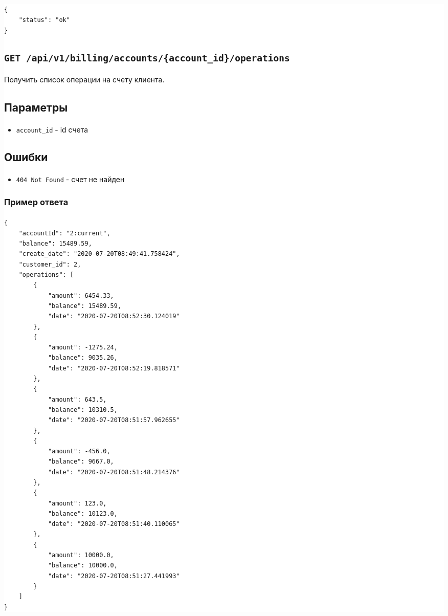```
{
    "status": "ok"
}
```


## `GET /api/v1/billing/accounts/{account_id}/operations`

Получить список операции на счету клиента.

## Параметры
- `account_id` - id счета

## Ошибки
- `404 Not Found` - счет не найден

### Пример ответа

```
{
    "accountId": "2:current",
    "balance": 15489.59,
    "create_date": "2020-07-20T08:49:41.758424",
    "customer_id": 2,
    "operations": [
        {
            "amount": 6454.33,
            "balance": 15489.59,
            "date": "2020-07-20T08:52:30.124019"
        },
        {
            "amount": -1275.24,
            "balance": 9035.26,
            "date": "2020-07-20T08:52:19.818571"
        },
        {
            "amount": 643.5,
            "balance": 10310.5,
            "date": "2020-07-20T08:51:57.962655"
        },
        {
            "amount": -456.0,
            "balance": 9667.0,
            "date": "2020-07-20T08:51:48.214376"
        },
        {
            "amount": 123.0,
            "balance": 10123.0,
            "date": "2020-07-20T08:51:40.110065"
        },
        {
            "amount": 10000.0,
            "balance": 10000.0,
            "date": "2020-07-20T08:51:27.441993"
        }
    ]
}
```
